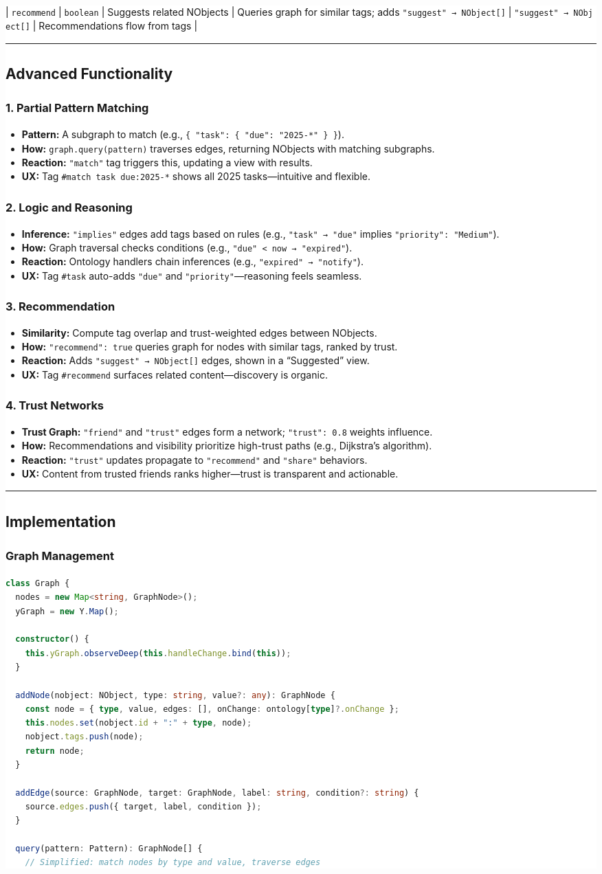 | `recommend`  | `boolean`                           | Suggests related NObjects   | Queries graph for similar tags; adds `"suggest" → NObject[]`     | `"suggest" → NObject[]`               | Recommendations flow from tags         |

---

## Advanced Functionality

### 1. Partial Pattern Matching

- **Pattern:** A subgraph to match (e.g., `{ "task": { "due": "2025-*" } }`).
- **How:** `graph.query(pattern)` traverses edges, returning NObjects with matching subgraphs.
- **Reaction:** `"match"` tag triggers this, updating a view with results.
- **UX:** Tag `#match task due:2025-*` shows all 2025 tasks—intuitive and flexible.

### 2. Logic and Reasoning

- **Inference:** `"implies"` edges add tags based on rules (e.g., `"task" → "due"` implies `"priority": "Medium"`).
- **How:** Graph traversal checks conditions (e.g., `"due" < now → "expired"`).
- **Reaction:** Ontology handlers chain inferences (e.g., `"expired" → "notify"`).
- **UX:** Tag `#task` auto-adds `"due"` and `"priority"`—reasoning feels seamless.

### 3. Recommendation

- **Similarity:** Compute tag overlap and trust-weighted edges between NObjects.
- **How:** `"recommend": true` queries graph for nodes with similar tags, ranked by trust.
- **Reaction:** Adds `"suggest" → NObject[]` edges, shown in a “Suggested” view.
- **UX:** Tag `#recommend` surfaces related content—discovery is organic.

### 4. Trust Networks

- **Trust Graph:** `"friend"` and `"trust"` edges form a network; `"trust": 0.8` weights influence.
- **How:** Recommendations and visibility prioritize high-trust paths (e.g., Dijkstra’s algorithm).
- **Reaction:** `"trust"` updates propagate to `"recommend"` and `"share"` behaviors.
- **UX:** Content from trusted friends ranks higher—trust is transparent and actionable.

---

## Implementation

### Graph Management

```typescript
class Graph {
  nodes = new Map<string, GraphNode>();
  yGraph = new Y.Map();

  constructor() {
    this.yGraph.observeDeep(this.handleChange.bind(this));
  }

  addNode(nobject: NObject, type: string, value?: any): GraphNode {
    const node = { type, value, edges: [], onChange: ontology[type]?.onChange };
    this.nodes.set(nobject.id + ":" + type, node);
    nobject.tags.push(node);
    return node;
  }

  addEdge(source: GraphNode, target: GraphNode, label: string, condition?: string) {
    source.edges.push({ target, label, condition });
  }

  query(pattern: Pattern): GraphNode[] {
    // Simplified: match nodes by type and value, traverse edges
```